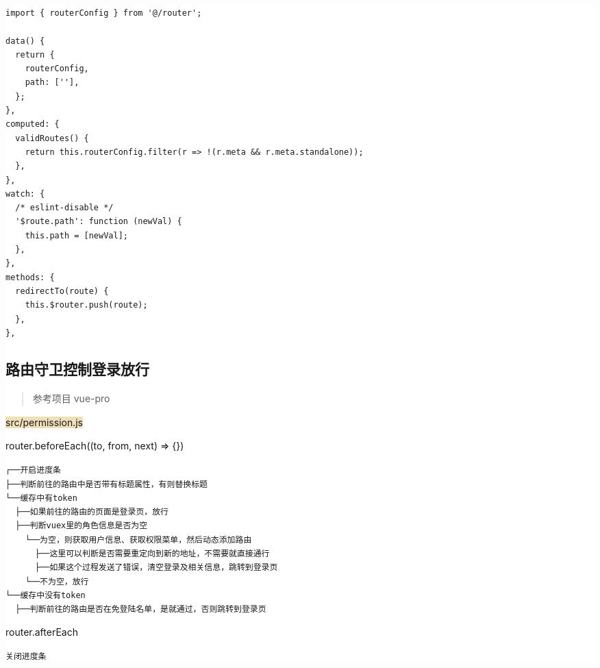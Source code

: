 ```react
import { routerConfig } from '@/router';

data() {
  return {
    routerConfig,
    path: [''],
  };
},
computed: {
  validRoutes() {
    return this.routerConfig.filter(r => !(r.meta && r.meta.standalone));
  },
},
watch: {
  /* eslint-disable */
  '$route.path': function (newVal) {
    this.path = [newVal];
  },
},
methods: {
  redirectTo(route) {
    this.$router.push(route);
  },
},
```



## 路由守卫控制登录放行

> 参考项目 vue-pro

<span style="backGround: #efe0b9">src/permission.js</span>

router.beforeEach((to, from, next) => {})

```less
┌──开启进度条
├──判断前往的路由中是否带有标题属性，有则替换标题
└──缓存中有token
  ├──如果前往的路由的页面是登录页，放行
  ├──判断vuex里的角色信息是否为空
    └──为空，则获取用户信息、获取权限菜单，然后动态添加路由
      ├──这里可以判断是否需要重定向到新的地址，不需要就直接通行
      ├──如果这个过程发送了错误，清空登录及相关信息，跳转到登录页
    └──不为空，放行
└──缓存中没有token
  ├──判断前往的路由是否在免登陆名单，是就通过，否则跳转到登录页
```

router.afterEach

```
关闭进度条
```
